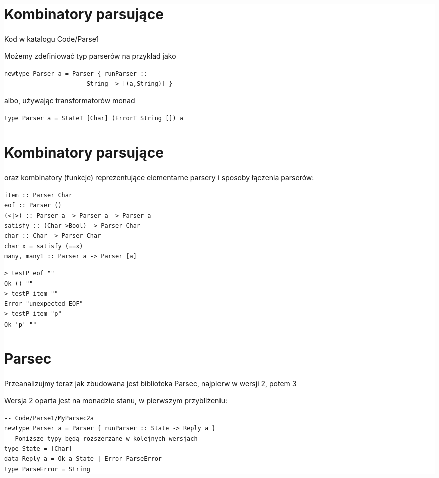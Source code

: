 # Kombinatory parsujące

Kod w katalogu Code/Parse1

Możemy zdefiniować typ parserów na przykład jako

~~~~ {.haskell}
newtype Parser a = Parser { runParser :: 
                       String -> [(a,String)] }
~~~~

albo, używając transformatorów monad

~~~~ {.haskell}
type Parser a = StateT [Char] (ErrorT String []) a
~~~~

# Kombinatory parsujące

oraz kombinatory (funkcje) reprezentujące elementarne parsery i sposoby łączenia parserów:

~~~~ {.haskell}
item :: Parser Char
eof :: Parser ()
(<|>) :: Parser a -> Parser a -> Parser a
satisfy :: (Char->Bool) -> Parser Char
char :: Char -> Parser Char
char x = satisfy (==x)
many, many1 :: Parser a -> Parser [a]
~~~~

~~~~
> testP eof ""
Ok () ""
> testP item ""
Error "unexpected EOF"
> testP item "p"
Ok 'p' ""
~~~~

# Parsec

Przeanalizujmy teraz jak zbudowana jest biblioteka Parsec, 
najpierw w wersji 2, potem 3

Wersja 2 oparta jest na monadzie stanu, w pierwszym przybliżeniu:

~~~~ {.haskell}
-- Code/Parse1/MyParsec2a
newtype Parser a = Parser { runParser :: State -> Reply a }
-- Poniższe typy będą rozszerzane w kolejnych wersjach
type State = [Char]
data Reply a = Ok a State | Error ParseError  
type ParseError = String
~~~~
